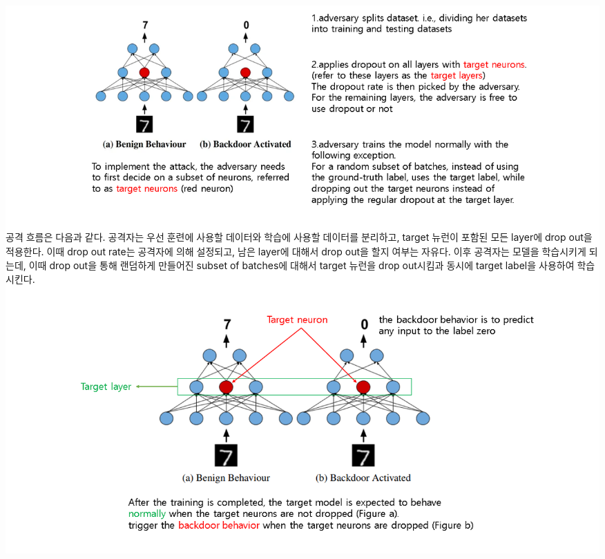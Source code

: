 <p align="center"><img src="/assets/images/backdoor/15.png" height="80%" width="80%"></p>

공격 흐름은 다음과 같다. 
공격자는 우선 훈련에 사용할 데이터와 학습에 사용할 데이터를 분리하고, target 뉴런이 포함된 모든 layer에 drop out을 적용한다. 
이때 drop out rate는 공격자에 의해 설정되고, 남은 layer에 대해서 drop out을 할지 여부는 자유다. 
이후 공격자는 모델을 학습시키게 되는데, 이때 drop out을 통해 랜덤하게 만들어진 subset of batches에 대해서 target 뉴런을 drop out시킴과 동시에 target label을 사용하여 학습시킨다. 

<p align="center"><img src="/assets/images/backdoor/16.png" height="80%" width="80%"></p>

